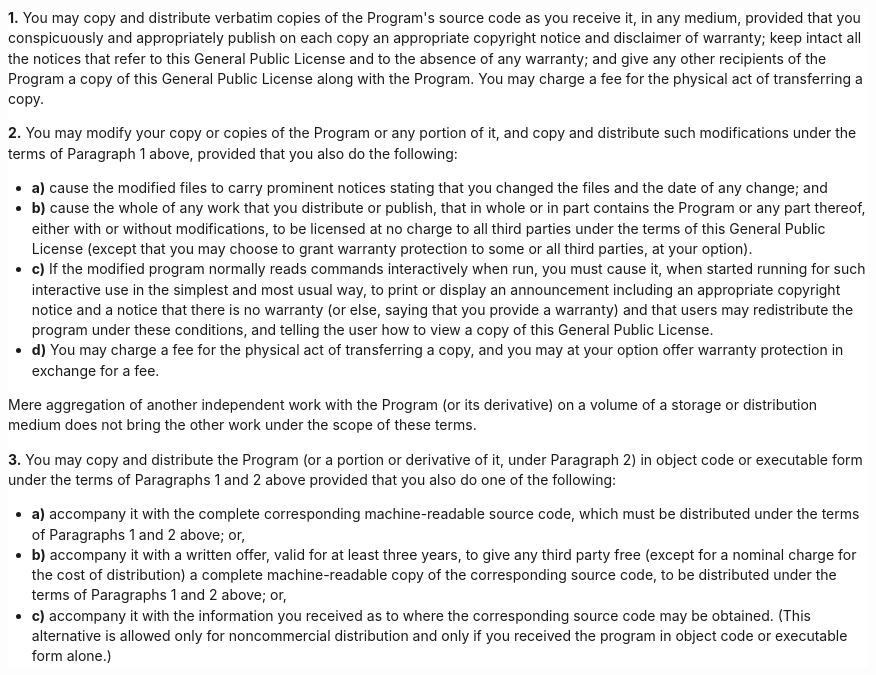 **1.** You may copy and distribute verbatim copies of the Program's source
code as you receive it, in any medium, provided that you conspicuously and
appropriately publish on each copy an appropriate copyright notice and
disclaimer of warranty; keep intact all the notices that refer to this
General Public License and to the absence of any warranty; and give any
other recipients of the Program a copy of this General Public License
along with the Program.  You may charge a fee for the physical act of
transferring a copy.

**2.** You may modify your copy or copies of the Program or any portion of
it, and copy and distribute such modifications under the terms of Paragraph
1 above, provided that you also do the following:

* **a)** cause the modified files to carry prominent notices stating that
you changed the files and the date of any change; and
* **b)** cause the whole of any work that you distribute or publish, that
in whole or in part contains the Program or any part thereof, either
with or without modifications, to be licensed at no charge to all
third parties under the terms of this General Public License (except
that you may choose to grant warranty protection to some or all
third parties, at your option).
* **c)** If the modified program normally reads commands interactively when
run, you must cause it, when started running for such interactive use
in the simplest and most usual way, to print or display an
announcement including an appropriate copyright notice and a notice
that there is no warranty (or else, saying that you provide a
warranty) and that users may redistribute the program under these
conditions, and telling the user how to view a copy of this General
Public License.
* **d)** You may charge a fee for the physical act of transferring a
copy, and you may at your option offer warranty protection in
exchange for a fee.

Mere aggregation of another independent work with the Program (or its
derivative) on a volume of a storage or distribution medium does not bring
the other work under the scope of these terms.

**3.** You may copy and distribute the Program (or a portion or derivative of
it, under Paragraph 2) in object code or executable form under the terms of
Paragraphs 1 and 2 above provided that you also do one of the following:

* **a)** accompany it with the complete corresponding machine-readable
source code, which must be distributed under the terms of
Paragraphs 1 and 2 above; or,
* **b)** accompany it with a written offer, valid for at least three
years, to give any third party free (except for a nominal charge
for the cost of distribution) a complete machine-readable copy of the
corresponding source code, to be distributed under the terms of
Paragraphs 1 and 2 above; or,
* **c)** accompany it with the information you received as to where the
corresponding source code may be obtained.  (This alternative is
allowed only for noncommercial distribution and only if you
received the program in object code or executable form alone.)
